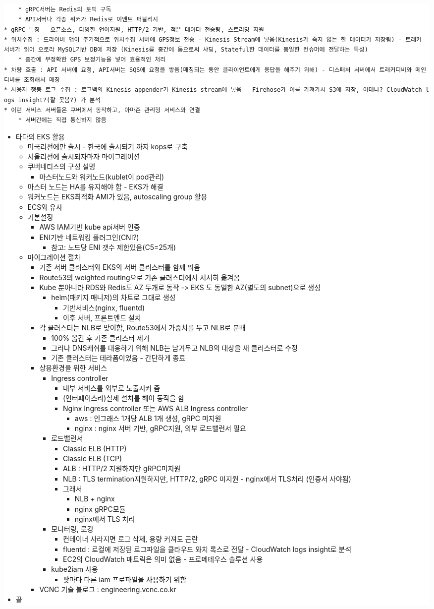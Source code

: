         * gRPC서버는 Redis의 토픽 구독
        * API서버나 각종 워커가 Redis로 이벤트 퍼블리시
    * gRPC 특징 - 오픈소스, 다양한 언어지원, HTTP/2 기반, 적은 데이터 전송량, 스트리밍 지원
    * 위치수집 : 드라이버 앱이 주기적으로 위치수집 서버에 GPS정보 전송 - Kinesis Stream에 넣음(Kinesis가 죽지 않는 한 데이터가 저장됨) - 트래커 서버가 읽어 오로라 MySQL기반 DB에 저장 (Kinesis를 중간에 둠으로써 샤딩, Stateful한 데이터를 동일한 컨슈머에 전달하는 특성)
        * 중간에 부정확한 GPS 보정기능을 넣어 효율적인 처리
    * 차량 호출 : API 서버에 요청, API서버는 SQS에 요청을 쌓음(매칭되는 동안 클라이언트에게 응답을 해주기 위해) - 디스패처 서버에서 트래커디비와 메인 디비를 조회해서 매칭
    * 사용자 행동 로그 수집 : 로그백의 Kinesis appender가 Kinesis stream에 넣음 - Firehose가 이를 가져가서 S3에 저장, 아테나? CloudWatch logs insight?(잘 못봄?) 가 분석
    * 이런 서비스 서버들은 쿠버에서 동작하고, 아마존 관리형 서비스와 연결
        * 서버간에는 직접 통신하지 않음
* 타다의 EKS 활용
    * 미국리전에만 출시 - 한국에 출시되기 까지 kops로 구축
    * 서울리전에 출시되자마자 마이그레이션
    * 쿠버네티스의 구성 설명
        * 마스터노드와 워커노드(kublet이 pod관리)
    * 마스터 노드는 HA를 유지해야 함 - EKS가 해결
    * 워커노드는 EKS최적화 AMI가 있음, autoscaling group 활용
    * ECS와 유사
    * 기본설정
        * AWS IAM기반 kube api서버 인증
        * ENI기반 네트워킹 플러그인(CNI?)
            * 참고: 노드당 ENI 갯수 제한있음(C5=25개)
    * 마이그레이션 절차
        * 기존 서버 클러스터와 EKS의 서버 클러스터를 함께 띄움
        * Route53의 weighted routing으로 기존 클러스터에서 서서히 옮겨옴
        * Kube 뿐아니라 RDS와 Redis도 AZ 두개로 동작 -> EKS 도 동일한 AZ(별도의 subnet)으로 생성
            * helm(패키지 매니저)의 차트로 그대로 생성
                * 기반서비스(nginx, fluentd)
                * 이후 서버, 프론트엔드 설치
        * 각 클러스터는 NLB로 맞이함, Route53에서 가중치를 두고 NLB로 분배
            * 100% 옮긴 후 기존 클러스터 제거
            * 그러나 DNS캐쉬를 대응하기 위해 NLB는 남겨두고 NLB의 대상을 새 클러스터로 수정
            * 기존 클러스터는 테라폼이었음 - 간단하게 종료
        * 상용환경을 위한 서비스
            * Ingress controller
                * 내부 서비스를 외부로 노출시켜 줌
                * (인터페이스라)실제 설치를 해야 동작을 함
                * Nginx Ingress controller 또는 AWS ALB Ingress controller
                    * aws : 인그래스 1개당 ALB 1개 생성, gRPC 미지원
                    * nginx : nginx 서버 기반, gRPC지원, 외부 로드밸런서 필요
            * 로드밸런서
                * Classic ELB (HTTP)
                * Classic ELB (TCP)
                * ALB : HTTP/2 지원하지만 gRPC미지원
                * NLB : TLS termination지원하지만, HTTP/2, gRPC 미지원 - nginx에서 TLS처리 (인증서 사야됨)
                * 그래서
                    * NLB + nginx
                    * nginx gRPC모듈
                    * nginx에서 TLS 처리
            * 모니터링, 로깅
                * 컨테이너 사라지면 로그 삭제, 용량 커져도 곤란
                * fluentd : 로컬에 저장된 로그파일을 클라우드 와치 록스로 전달 - CloudWatch logs insight로 분석
                * EC2의 CloudWatch 매트릭은 의미 없음 - 프로메테우스 솔루션 사용
            * kube2iam 사용
                * 팟마다 다른 iam 프로파일을 사용하기 위함
        * VCNC 기술 블로그 : engineering.vcnc.co.kr
* 끝